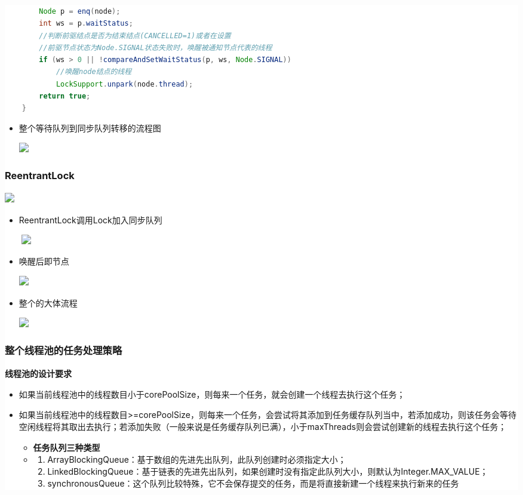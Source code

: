   ```java
          Node p = enq(node);
          int ws = p.waitStatus;
          //判断前驱结点是否为结束结点(CANCELLED=1)或者在设置
          //前驱节点状态为Node.SIGNAL状态失败时，唤醒被通知节点代表的线程
          if (ws > 0 || !compareAndSetWaitStatus(p, ws, Node.SIGNAL))
              //唤醒node结点的线程
              LockSupport.unpark(node.thread);
          return true;
      }
  ```



* 整个等待队列到同步队列转移的流程图

  ![](https://img-blog.csdn.net/20170723212707310?watermark/2/text/aHR0cDovL2Jsb2cuY3Nkbi5uZXQvamF2YXplamlhbg==/font/5a6L5L2T/fontsize/400/fill/I0JBQkFCMA==/dissolve/70/gravity/SouthEast)







### ReentrantLock  

![](https://img-blog.csdn.net/20170716163104929?watermark/2/text/aHR0cDovL2Jsb2cuY3Nkbi5uZXQvamF2YXplamlhbg==/font/5a6L5L2T/fontsize/400/fill/I0JBQkFCMA==/dissolve/70/gravity/SouthEast)

* ReentrantLock调用Lock加入同步队列

  ​	![](https://img-blog.csdn.net/20170719223436655?watermark/2/text/aHR0cDovL2Jsb2cuY3Nkbi5uZXQvamF2YXplamlhbg==/font/5a6L5L2T/fontsize/400/fill/I0JBQkFCMA==/dissolve/70/gravity/SouthEast)

* 唤醒后即节点

  ![](https://img-blog.csdn.net/20170719224339183?watermark/2/text/aHR0cDovL2Jsb2cuY3Nkbi5uZXQvamF2YXplamlhbg==/font/5a6L5L2T/fontsize/400/fill/I0JBQkFCMA==/dissolve/70/gravity/SouthEast)

* 整个的大体流程

  ![](https://img-blog.csdn.net/20170720082720370?watermark/2/text/aHR0cDovL2Jsb2cuY3Nkbi5uZXQvamF2YXplamlhbg==/font/5a6L5L2T/fontsize/400/fill/I0JBQkFCMA==/dissolve/70/gravity/SouthEast)













### 整个线程池的任务处理策略

**线程池的设计要求**

* 如果当前线程池中的线程数目小于corePoolSize，则每来一个任务，就会创建一个线程去执行这个任务；

* 如果当前线程池中的线程数目>=corePoolSize，则每来一个任务，会尝试将其添加到任务缓存队列当中，若添加成功，则该任务会等待空闲线程将其取出去执行；若添加失败（一般来说是任务缓存队列已满），小于maxThreads则会尝试创建新的线程去执行这个任务；

  + **任务队列三种类型**
  + 1. ArrayBlockingQueue：基于数组的先进先出队列，此队列创建时必须指定大小；
    2. LinkedBlockingQueue：基于链表的先进先出队列，如果创建时没有指定此队列大小，则默认为Integer.MAX_VALUE；  
    3. synchronousQueue：这个队列比较特殊，它不会保存提交的任务，而是将直接新建一个线程来执行新来的任务  
